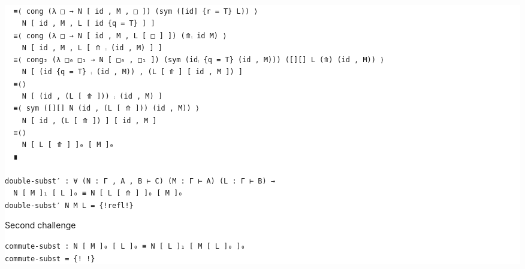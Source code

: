```
  ≡⟨ cong (λ □ → N [ id , M , □ ]) (sym ([id] {r = T} L)) ⟩
    N [ id , M , L [ id {q = T} ] ]
  ≡⟨ cong (λ □ → N [ id , M , L [ □ ] ]) (⤊⨾ id M) ⟩
    N [ id , M , L [ ⤊ ⨾ (id , M) ] ]
  ≡⟨ cong₂ (λ □₀ □₁ → N [ □₀ , □₁ ]) (sym (id⨾ {q = T} (id , M))) ([][] L (⤊) (id , M)) ⟩
    N [ (id {q = T} ⨾ (id , M)) , (L [ ⤊ ] [ id , M ]) ]
  ≡⟨⟩
    N [ (id , (L [ ⤊ ])) ⨾ (id , M) ]
  ≡⟨ sym ([][] N (id , (L [ ⤊ ])) (id , M)) ⟩
    N [ id , (L [ ⤊ ]) ] [ id , M ]
  ≡⟨⟩
    N [ L [ ⤊ ] ]₀ [ M ]₀
  ∎

double-subst′ : ∀ (N : Γ , A , B ⊢ C) (M : Γ ⊢ A) (L : Γ ⊢ B) →
  N [ M ]₁ [ L ]₀ ≡ N [ L [ ⤊ ] ]₀ [ M ]₀
double-subst′ N M L = {!refl!}
```

Second challenge
```
commute-subst : N [ M ]₀ [ L ]₀ ≡ N [ L ]₁ [ M [ L ]₀ ]₀
commute-subst = {! !}
```
